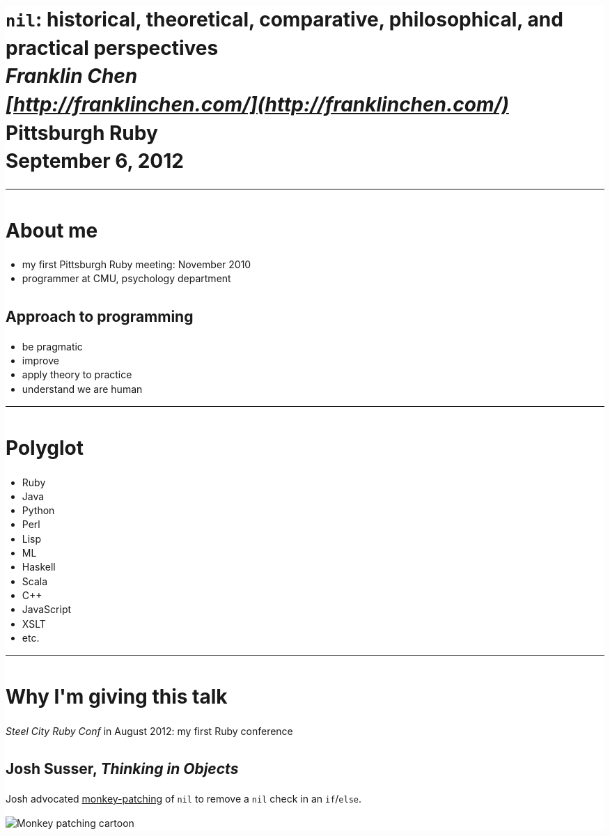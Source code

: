 # `nil`: historical, theoretical, comparative, philosophical, and practical perspectives <br> <i>Franklin Chen</i> <br> <i>[http://franklinchen.com/](http://franklinchen.com/)</i> <br> Pittsburgh Ruby <br> September 6, 2012

---

# About me

- my first Pittsburgh Ruby meeting: November 2010
- programmer at CMU, psychology department

## Approach to programming

- be pragmatic
- improve
- apply theory to practice
- understand we are human

---

# Polyglot

- Ruby
- Java
- Python
- Perl
- Lisp
- ML
- Haskell
- Scala
- C++
- JavaScript
- XSLT
- etc.

---

# Why I'm giving this talk

*Steel City Ruby Conf* in August 2012: my first Ruby conference

## Josh Susser, *Thinking in Objects*

Josh advocated [monkey-patching](http://en.wikipedia.org/wiki/Monkey_patch) of `nil` to remove a `nil` check in an `if`/`else`.

![Monkey patching cartoon](http://i.qkme.me/353lnj.jpg)
